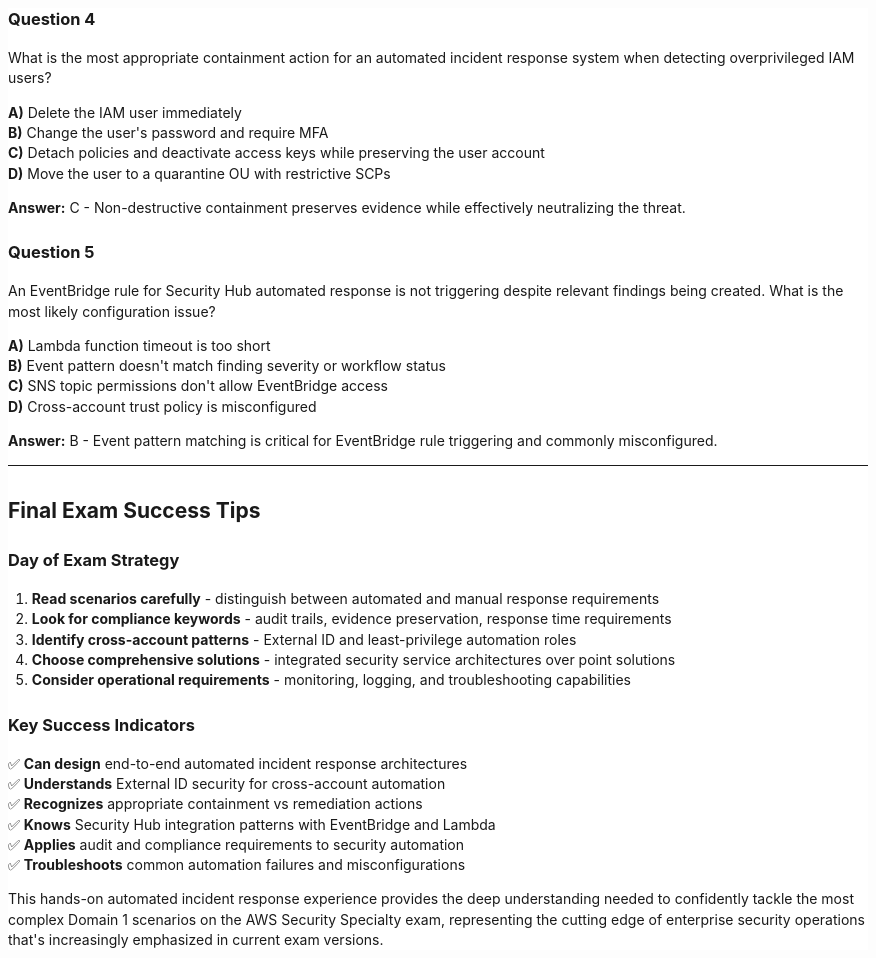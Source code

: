 ### Question 4
What is the most appropriate containment action for an automated incident response system when detecting overprivileged IAM users?

**A)** Delete the IAM user immediately  
**B)** Change the user's password and require MFA  
**C)** Detach policies and deactivate access keys while preserving the user account  
**D)** Move the user to a quarantine OU with restrictive SCPs  

**Answer:** C - Non-destructive containment preserves evidence while effectively neutralizing the threat.

### Question 5
An EventBridge rule for Security Hub automated response is not triggering despite relevant findings being created. What is the most likely configuration issue?

**A)** Lambda function timeout is too short  
**B)** Event pattern doesn't match finding severity or workflow status  
**C)** SNS topic permissions don't allow EventBridge access  
**D)** Cross-account trust policy is misconfigured  

**Answer:** B - Event pattern matching is critical for EventBridge rule triggering and commonly misconfigured.

---

## Final Exam Success Tips

### Day of Exam Strategy
1. **Read scenarios carefully** - distinguish between automated and manual response requirements
2. **Look for compliance keywords** - audit trails, evidence preservation, response time requirements
3. **Identify cross-account patterns** - External ID and least-privilege automation roles
4. **Choose comprehensive solutions** - integrated security service architectures over point solutions
5. **Consider operational requirements** - monitoring, logging, and troubleshooting capabilities

### Key Success Indicators
✅ **Can design** end-to-end automated incident response architectures  
✅ **Understands** External ID security for cross-account automation  
✅ **Recognizes** appropriate containment vs remediation actions  
✅ **Knows** Security Hub integration patterns with EventBridge and Lambda  
✅ **Applies** audit and compliance requirements to security automation  
✅ **Troubleshoots** common automation failures and misconfigurations  

This hands-on automated incident response experience provides the deep understanding needed to confidently tackle the most complex Domain 1 scenarios on the AWS Security Specialty exam, representing the cutting edge of enterprise security operations that's increasingly emphasized in current exam versions.